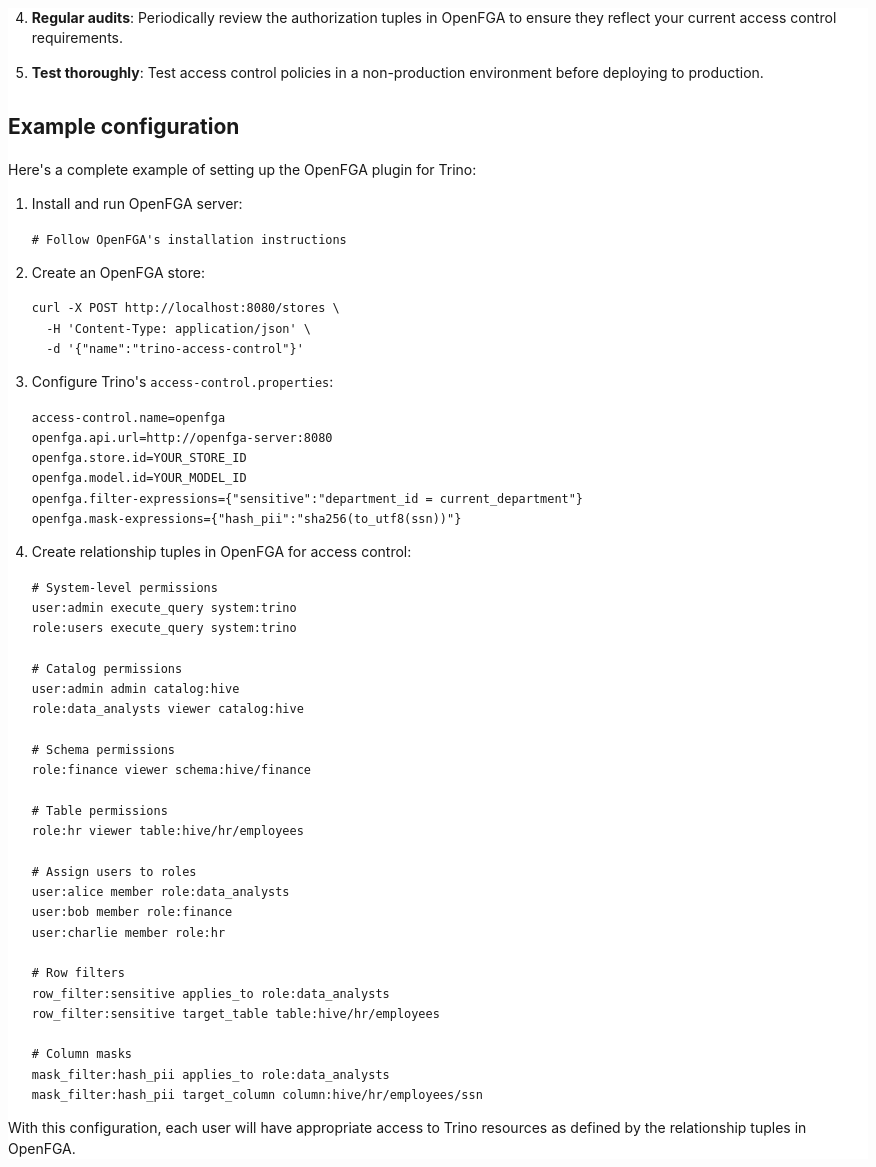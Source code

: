 4. **Regular audits**: Periodically review the authorization tuples in OpenFGA
   to ensure they reflect your current access control requirements.

5. **Test thoroughly**: Test access control policies in a non-production
   environment before deploying to production.

## Example configuration

Here's a complete example of setting up the OpenFGA plugin for Trino:

1. Install and run OpenFGA server:
   ```
   # Follow OpenFGA's installation instructions
   ```

2. Create an OpenFGA store:
   ```
   curl -X POST http://localhost:8080/stores \
     -H 'Content-Type: application/json' \
     -d '{"name":"trino-access-control"}'
   ```

3. Configure Trino's `access-control.properties`:
   ```properties
   access-control.name=openfga
   openfga.api.url=http://openfga-server:8080
   openfga.store.id=YOUR_STORE_ID
   openfga.model.id=YOUR_MODEL_ID
   openfga.filter-expressions={"sensitive":"department_id = current_department"}
   openfga.mask-expressions={"hash_pii":"sha256(to_utf8(ssn))"}
   ```

4. Create relationship tuples in OpenFGA for access control:
   ```
   # System-level permissions
   user:admin execute_query system:trino
   role:users execute_query system:trino
   
   # Catalog permissions
   user:admin admin catalog:hive
   role:data_analysts viewer catalog:hive
   
   # Schema permissions
   role:finance viewer schema:hive/finance
   
   # Table permissions
   role:hr viewer table:hive/hr/employees
   
   # Assign users to roles
   user:alice member role:data_analysts
   user:bob member role:finance
   user:charlie member role:hr
   
   # Row filters
   row_filter:sensitive applies_to role:data_analysts
   row_filter:sensitive target_table table:hive/hr/employees
   
   # Column masks
   mask_filter:hash_pii applies_to role:data_analysts
   mask_filter:hash_pii target_column column:hive/hr/employees/ssn
   ```

With this configuration, each user will have appropriate access to Trino resources
as defined by the relationship tuples in OpenFGA.
